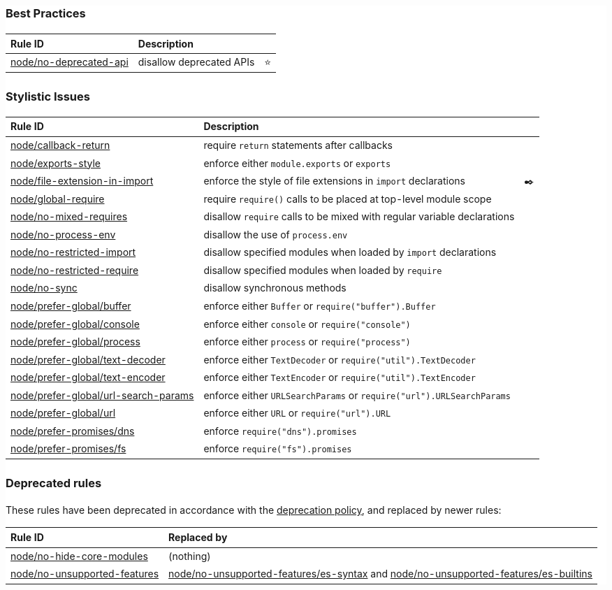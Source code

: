 ### Best Practices

| Rule ID | Description |    |
|:--------|:------------|:--:|
| [node/no-deprecated-api](./docs/rules/no-deprecated-api.md) | disallow deprecated APIs | ⭐️ |

### Stylistic Issues

| Rule ID | Description |    |
|:--------|:------------|:--:|
| [node/callback-return](./docs/rules/callback-return.md) | require `return` statements after callbacks |  |
| [node/exports-style](./docs/rules/exports-style.md) | enforce either `module.exports` or `exports` |  |
| [node/file-extension-in-import](./docs/rules/file-extension-in-import.md) | enforce the style of file extensions in `import` declarations | ✒️ |
| [node/global-require](./docs/rules/global-require.md) | require `require()` calls to be placed at top-level module scope |  |
| [node/no-mixed-requires](./docs/rules/no-mixed-requires.md) | disallow `require` calls to be mixed with regular variable declarations |  |
| [node/no-process-env](./docs/rules/no-process-env.md) | disallow the use of `process.env` |  |
| [node/no-restricted-import](./docs/rules/no-restricted-import.md) | disallow specified modules when loaded by `import` declarations |  |
| [node/no-restricted-require](./docs/rules/no-restricted-require.md) | disallow specified modules when loaded by `require` |  |
| [node/no-sync](./docs/rules/no-sync.md) | disallow synchronous methods |  |
| [node/prefer-global/buffer](./docs/rules/prefer-global/buffer.md) | enforce either `Buffer` or `require("buffer").Buffer` |  |
| [node/prefer-global/console](./docs/rules/prefer-global/console.md) | enforce either `console` or `require("console")` |  |
| [node/prefer-global/process](./docs/rules/prefer-global/process.md) | enforce either `process` or `require("process")` |  |
| [node/prefer-global/text-decoder](./docs/rules/prefer-global/text-decoder.md) | enforce either `TextDecoder` or `require("util").TextDecoder` |  |
| [node/prefer-global/text-encoder](./docs/rules/prefer-global/text-encoder.md) | enforce either `TextEncoder` or `require("util").TextEncoder` |  |
| [node/prefer-global/url-search-params](./docs/rules/prefer-global/url-search-params.md) | enforce either `URLSearchParams` or `require("url").URLSearchParams` |  |
| [node/prefer-global/url](./docs/rules/prefer-global/url.md) | enforce either `URL` or `require("url").URL` |  |
| [node/prefer-promises/dns](./docs/rules/prefer-promises/dns.md) | enforce `require("dns").promises` |  |
| [node/prefer-promises/fs](./docs/rules/prefer-promises/fs.md) | enforce `require("fs").promises` |  |

### Deprecated rules

These rules have been deprecated in accordance with the [deprecation policy](https://eslint.org/docs/user-guide/rule-deprecation), and replaced by newer rules:

| Rule ID | Replaced by |
|:--------|:------------|
| [node/no-hide-core-modules](./docs/rules/no-hide-core-modules.md) | (nothing) |
| [node/no-unsupported-features](./docs/rules/no-unsupported-features.md) | [node/no-unsupported-features/es-syntax](./docs/rules/no-unsupported-features/es-syntax.md) and [node/no-unsupported-features/es-builtins](./docs/rules/no-unsupported-features/es-builtins.md) |
